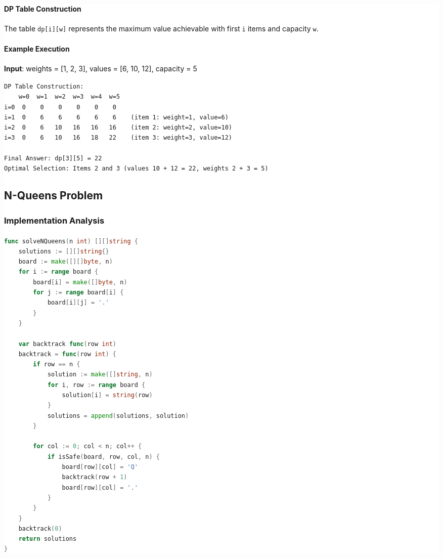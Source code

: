 #### DP Table Construction
The table `dp[i][w]` represents the maximum value achievable with first `i` items and capacity `w`.

#### Example Execution
**Input**: weights = [1, 2, 3], values = [6, 10, 12], capacity = 5

```
DP Table Construction:
    w=0  w=1  w=2  w=3  w=4  w=5
i=0  0    0    0    0    0    0
i=1  0    6    6    6    6    6    (item 1: weight=1, value=6)
i=2  0    6   10   16   16   16    (item 2: weight=2, value=10)
i=3  0    6   10   16   18   22    (item 3: weight=3, value=12)

Final Answer: dp[3][5] = 22
Optimal Selection: Items 2 and 3 (values 10 + 12 = 22, weights 2 + 3 = 5)
```

## N-Queens Problem

### Implementation Analysis

```go
func solveNQueens(n int) [][]string {
    solutions := [][]string{}
    board := make([][]byte, n)
    for i := range board {
        board[i] = make([]byte, n)
        for j := range board[i] {
            board[i][j] = '.'
        }
    }
    
    var backtrack func(row int)
    backtrack = func(row int) {
        if row == n {
            solution := make([]string, n)
            for i, row := range board {
                solution[i] = string(row)
            }
            solutions = append(solutions, solution)
        }
        
        for col := 0; col < n; col++ {
            if isSafe(board, row, col, n) {
                board[row][col] = 'Q'
                backtrack(row + 1)
                board[row][col] = '.'
            }
        }
    }
    backtrack(0)
    return solutions
}
```

